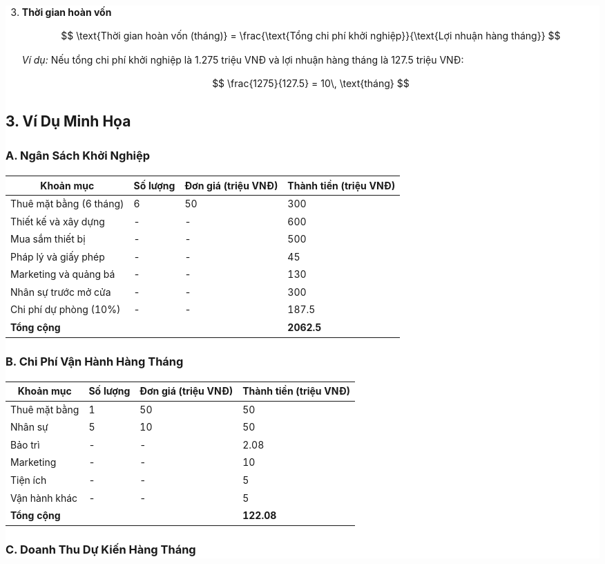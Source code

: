 3. **Thời gian hoàn vốn**

   $$
   \text{Thời gian hoàn vốn (tháng)} = \frac{\text{Tổng chi phí khởi nghiệp}}{\text{Lợi nhuận hàng tháng}}
   $$

   *Ví dụ:* Nếu tổng chi phí khởi nghiệp là 1.275 triệu VNĐ và lợi nhuận hàng tháng là 127.5 triệu VNĐ:
   
   $$
   \frac{1275}{127.5} = 10\, \text{tháng}
   $$

## **3. Ví Dụ Minh Họa**

### **A. Ngân Sách Khởi Nghiệp**

| Khoản mục                 | Số lượng | Đơn giá (triệu VNĐ) | Thành tiền (triệu VNĐ) |
|---------------------------|----------|----------------------|------------------------|
| Thuê mặt bằng (6 tháng)   | 6        | 50                   | 300                    |
| Thiết kế và xây dựng      | -        | -                    | 600                    |
| Mua sắm thiết bị          | -        | -                    | 500                    |
| Pháp lý và giấy phép      | -        | -                    | 45                     |
| Marketing và quảng bá     | -        | -                    | 130                    |
| Nhân sự trước mở cửa      | -        | -                    | 300                    |
| Chi phí dự phòng (10%)    | -        | -                    | 187.5                  |
| **Tổng cộng**             |          |                      | **2062.5**             |

### **B. Chi Phí Vận Hành Hàng Tháng**

| Khoản mục                 | Số lượng | Đơn giá (triệu VNĐ) | Thành tiền (triệu VNĐ) |
|---------------------------|----------|----------------------|------------------------|
| Thuê mặt bằng             | 1        | 50                   | 50                     |
| Nhân sự                   | 5        | 10                   | 50                     |
| Bảo trì                   | -        | -                    | 2.08                   |
| Marketing                 | -        | -                    | 10                     |
| Tiện ích                  | -        | -                    | 5                      |
| Vận hành khác             | -        | -                    | 5                      |
| **Tổng cộng**             |          |                      | **122.08**             |

### **C. Doanh Thu Dự Kiến Hàng Tháng**
